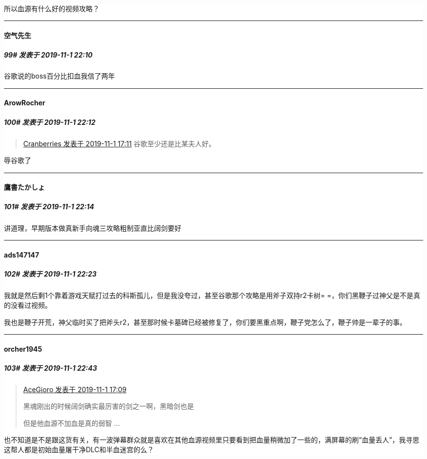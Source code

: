 
所以血源有什么好的视频攻略？


-----

####  空气先生  
##### 99#       发表于 2019-11-1 22:10


谷歌说的boss百分比扣血我信了两年


-----

####  ArowRocher  
##### 100#       发表于 2019-11-1 22:12


<blockquote><a href="httphttps://bbs.saraba1st.com/2b/forum.php?mod=redirect&amp;goto=findpost&amp;pid=45375041&amp;ptid=1862775" target="_blank">Cranberries 发表于 2019-11-1 17:11</a>
谷歌至少还是比某夫人好。</blockquote>
辱谷歌了


-----

####  鷹書たかしょ  
##### 101#       发表于 2019-11-1 22:14


讲道理，早期版本做真新手向魂三攻略粗制亚直比阔剑要好


-----

####  ads147147  
##### 102#       发表于 2019-11-1 22:23


我就是然后剩1个靠着游戏天赋打过去的科斯孤儿，但是我没夸过，甚至谷歌那个攻略是用斧子双持r2卡树= =，你们黑鞭子过神父是不是真的没看过视频。


我也是鞭子开荒，神父临时买了把斧头r2，甚至那时候卡墓碑已经被修复了，你们要黑重点啊，鞭子党怎么了，鞭子帅是一辈子的事。


-----

####  orcher1945  
##### 103#       发表于 2019-11-1 22:43


<blockquote><a href="httphttps://bbs.saraba1st.com/2b/forum.php?mod=redirect&amp;goto=findpost&amp;pid=45375018&amp;ptid=1862775" target="_blank">AceGioro 发表于 2019-11-1 17:09</a>

黑魂刚出的时候阔剑确实最厉害的剑之一啊，黑暗剑也是


但是他血源不加血是真的弱智 ...</blockquote>
也不知道是不是跟这货有关，有一波弹幕群众就是喜欢在其他血源视频里只要看到把血量稍微加了一些的，满屏幕的刷“血量丢人”，我寻思这帮人都是初始血量屠干净DLC和半血迷宫的么？

